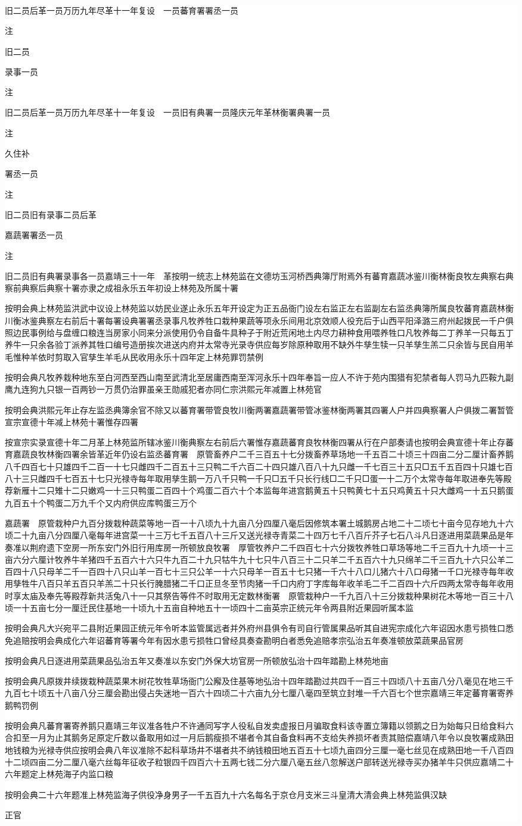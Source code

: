 旧二员后革一员万历九年尽革十一年复设　一员蕃育署署丞一员  

注  

旧二员  

录事一员  

注  

旧二员后革一员万历九年尽革十一年复设　一员旧有典署一员隆庆元年革林衡署典署一员  

注  

久住补  

署丞一员  

注  

旧二员旧有录事二员后革  

嘉蔬署署丞一员  

注  

旧二员旧有典署录事各一员嘉靖三十一年　革按明一统志上林苑监在文德坊玉河桥西典簿厅附焉外有蕃育嘉蔬冰鉴川衡林衡良牧左典察右典察前典察后典察十署亦隶之成祖永乐五年初设上林苑及所属十署  

按明会典上林苑监洪武中议设上林苑监以妨民业遂止永乐五年开设定为正五品衙门设左右监正左右监副左右监丞典簿所属良牧蕃育嘉蔬林衡川衡冰鉴典察左右前后十署每署设典署署丞录事凡牧养牲口栽种果蔬等项永乐间用北京效顺人役充后于山西平阳泽潞三府州起拨民一千户俱照边民事例给与盘缠口粮连当房家小同来分派使用仍令自备牛具种子于附近荒闲地土内尽力耕种食用喂养牲口凡牧养每二丁养羊一只每五丁养牛一只余各验丁派养其牲口编号造册挨次进送内府并太常寺光录寺供应每岁除原种取用不缺外牛孳生犊一只羊孳生羔二只余皆与民自用羊毛惟种羊依时剪取入官孳生羊毛从民收用永乐十四年定上林苑罪罚禁例  

按明会典凡牧养栽种地东至白河西至西山南至武清北至居庸西南至浑河永乐十四年奉旨一应人不许于苑内围猎有犯禁者每人罚马九匹鞍九副鹰九连狗九只银一百两钞一万贯仍治罪虽亲王勋戚犯者亦同仁宗洪熙元年减置上林苑官  

按明会典洪熙元年止存左监丞典簿余官不除又以蕃育署带管良牧川衡两署嘉蔬署带管冰鉴林衡两署其四署人户并四典察署人户俱拨二署暂管宣宗宣德十年减上林苑十署惟存四署  

按宣宗实录宣德十年二月革上林苑监所辖冰鉴川衡典察左右前后六署惟存嘉蔬蕃育良牧林衡四署从行在户部奏请也按明会典宣德十年止存蕃育嘉蔬良牧林衡四署余皆革近年仍设右监丞蕃育署　原管畜养户二千三百五十七分拨畜养草场地一千五百二十顷三十四亩二分二厘计畜养鹅八千四百七十只雄四千二百一十七只雌四千二百五十三只鸭二千六百二十四只雄八百八十九只雌一千七百三十五只□五千五百四十只雄七百八十三只雌四千七百五十七只光禄寺每年取用孳生鹅一万八千只鸭一千只□五千只长行线□二千只□蛋一十二万个太常寺每年取进奉先等殿荐新雁十二只雉十二只嫩鸡一十三只鸭蛋二百四十个鸡蛋二百六十个本监每年进宫鹅黄五十只鸭黄七十五只鸡黄五十只大雌鸡一十五只鹅蛋九百五十个鸭蛋二万九千个又内府供应库鸭蛋三万个  

嘉蔬署　原管栽种户九百分拨栽种蔬菜等地一百一十八顷九十九亩八分四厘八毫后因修筑本署土城鹅房占地二十二顷七十亩今见存地九十六顷二十九亩八分四厘八毫每年进宫菜一十三万七千五百八十三斤又送光禄寺青菜二十四万七千八百斤芥子七石八斗凡日逐进用菜蔬果品是年奏准以荆府遗下空房一所东安门外旧行用库房一所顿放良牧署　厚管牧养户二千四百七十六分拨牧养牲口草场等地二千三百九十九顷一十三亩六分六厘计牧养牛羊猪四千五百六十六只牛九百二十九只牯牛九十七只牛八百三十二只羊二千五百六十九只绵羊二千三百九十六只公羊二百四十八只母羊二千一百四十八只山羊一百七十三只公羊一十六只母羊一百五十七只猪一千六十八口儿猪六十八口母猪一千口光禄寺每年收用孳牲牛八百只羊五百只羊羔二十只长行腌腊猪二千口正旦冬至节肉猪一千口内府丁字库每年收羊毛二千二百四十六斤四两太常寺每年收用时享太庙及奉先等殿荐新共活兔八十一只其祭告等件不时取用无定数林衡署　原管栽种户一千九百八十三分拨栽种果树花木等地一百三十八顷一十五亩七分一厘迁民住基地一十顷九十五亩自种地五十一顷四十二亩英宗正统元年令两县附近果园听属本监  

按明会典凡大兴宛平二县附近果园正统元年令听本监管属远者并外府州县俱令有司自行管属果品听其自进宪宗成化六年诏因水患亏损牲口悉免追赔按明会典成化六年诏蕃育等署今年有因水患亏损牲口曾经具奏查勘明白者悉免追赔孝宗弘治五年奏准顿放菜蔬果品官房  

按明会典凡日逐进用菜蔬果品弘治五年又奏准以东安门外保大坊官房一所顿放弘治十四年踏勘上林苑地亩  

按明会典凡原拨井续拨栽种蔬菜果木树花牧牲草场衙门公廨及住基等地弘治十四年踏勘过共四千一百三十四顷八十五亩八分八毫见在地三千九百七十顷五十八亩八分三厘会勘出侵占失迷地一百六十四顷二十六亩九分七厘八毫四至筑立封堆一千六百七个世宗嘉靖三年定蕃育署寄养鹅鸭罚例  

按明会典凡蕃育署寄养鹅只嘉靖三年议准各牲户不许通同写字人役私自发卖虚报日月骗取食料该寺置立簿籍以领鹅之日为始每只日给食料六合扣至一月为止其鹅务足原定斤数以备取用如过一月后鹅瘦损不堪者令其自备食料再不支给失养损坏者责其赔偿嘉靖八年令以良牧署成熟田地钱粮为光禄寺供应按明会典八年议准除不起科草场井不堪者共不纳钱粮田地五百五十七顷九亩四分三厘一毫七丝见在成熟田地一千八百四十二顷四亩二分二厘八毫六丝每年征收子粒银四千四百六十五两七钱二分六厘八毫五丝八忽解送户部转送光禄寺买办猪羊牛只供应嘉靖二十六年题定上林苑海子内监口粮  

按明会典二十六年题准上林苑监海子供役净身男子一千五百九十六名每名于京仓月支米三斗皇清大清会典上林苑监俱汉缺  

正官  
